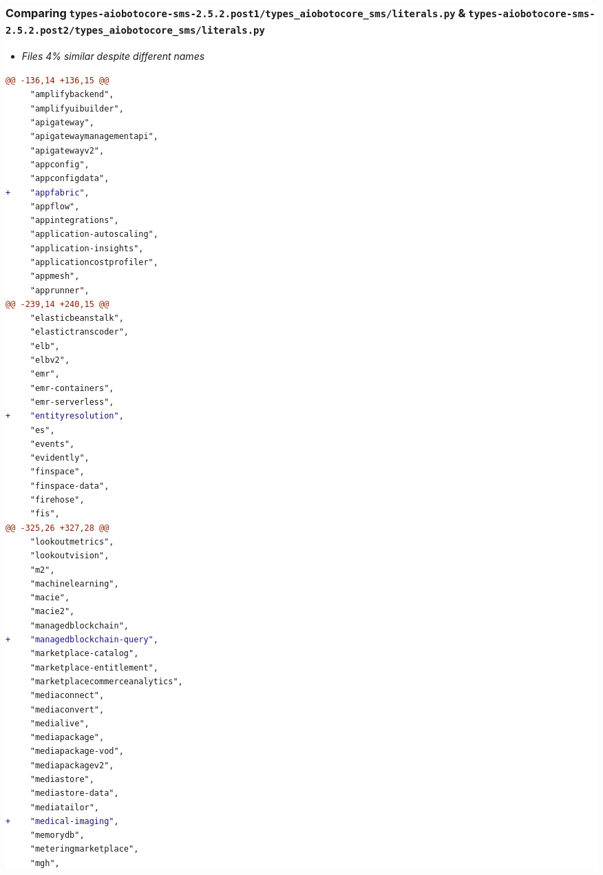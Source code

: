 ### Comparing `types-aiobotocore-sms-2.5.2.post1/types_aiobotocore_sms/literals.py` & `types-aiobotocore-sms-2.5.2.post2/types_aiobotocore_sms/literals.py`

 * *Files 4% similar despite different names*

```diff
@@ -136,14 +136,15 @@
     "amplifybackend",
     "amplifyuibuilder",
     "apigateway",
     "apigatewaymanagementapi",
     "apigatewayv2",
     "appconfig",
     "appconfigdata",
+    "appfabric",
     "appflow",
     "appintegrations",
     "application-autoscaling",
     "application-insights",
     "applicationcostprofiler",
     "appmesh",
     "apprunner",
@@ -239,14 +240,15 @@
     "elasticbeanstalk",
     "elastictranscoder",
     "elb",
     "elbv2",
     "emr",
     "emr-containers",
     "emr-serverless",
+    "entityresolution",
     "es",
     "events",
     "evidently",
     "finspace",
     "finspace-data",
     "firehose",
     "fis",
@@ -325,26 +327,28 @@
     "lookoutmetrics",
     "lookoutvision",
     "m2",
     "machinelearning",
     "macie",
     "macie2",
     "managedblockchain",
+    "managedblockchain-query",
     "marketplace-catalog",
     "marketplace-entitlement",
     "marketplacecommerceanalytics",
     "mediaconnect",
     "mediaconvert",
     "medialive",
     "mediapackage",
     "mediapackage-vod",
     "mediapackagev2",
     "mediastore",
     "mediastore-data",
     "mediatailor",
+    "medical-imaging",
     "memorydb",
     "meteringmarketplace",
     "mgh",
```